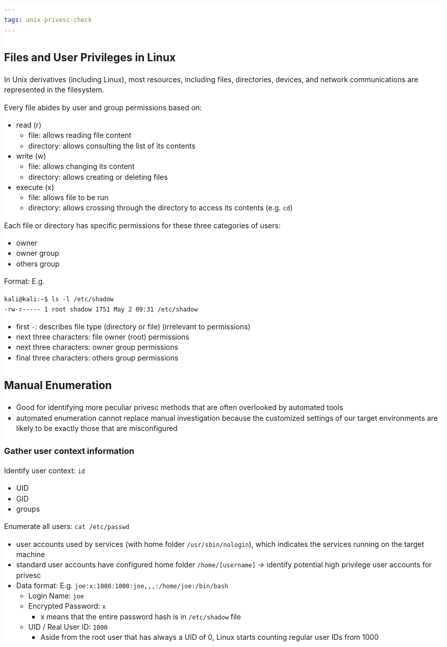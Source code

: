 ```yaml
---
tags: unix-privesc-check
---
```

## Files and User Privileges in Linux

In Unix derivatives (including Linux), most resources, including files, directories, devices, and network communications are represented in the filesystem.

Every file abides by user and group permissions based on:
- read (r)
	- file: allows reading file content
	- directory: allows consulting the list of its contents
- write (w)
	- file: allows changing its content
	- directory: allows creating or deleting files
- execute (x)
	- file: allows file to be run
	- directory: allows crossing through the directory to access its contents (e.g. `cd`)

Each file or directory has specific permissions for these three categories of users:
- owner
- owner group
- others group

Format:
E.g. 
```
kali@kali:~$ ls -l /etc/shadow 
-rw-r----- 1 root shadow 1751 May 2 09:31 /etc/shadow
```
- first `-`: describes file type (directory or file) (irrelevant to permissions)
- next three characters: file owner (root) permissions
- next three characters: owner group permissions
- final three characters: others group permissions

## Manual Enumeration
- Good for identifying more peculiar privesc methods that are often overlooked by automated tools
- automated enumeration cannot replace manual investigation because the customized settings of our target environments are likely to be exactly those that are misconfigured

### Gather user context information

Identify user context:
`id`
- UID
- GID
- groups

Enumerate all users:
`cat /etc/passwd`
- user accounts used by services (with home folder `/usr/sbin/nologin`), which indicates the services running on the target machine
- standard user accounts have configured home folder `/home/[username]` -> identify potential high privilege user accounts for privesc
- Data format:
  E.g. `joe:x:1000:1000:joe,,,:/home/joe:/bin/bash`
	- Login Name: `joe`
	- Encrypted Password: `x` 
		- x means that the entire password hash is in `/etc/shadow` file
	- UID / Real User ID: `1000` 
		- Aside from the root user that has always a UID of 0, Linux starts counting regular user IDs from 1000